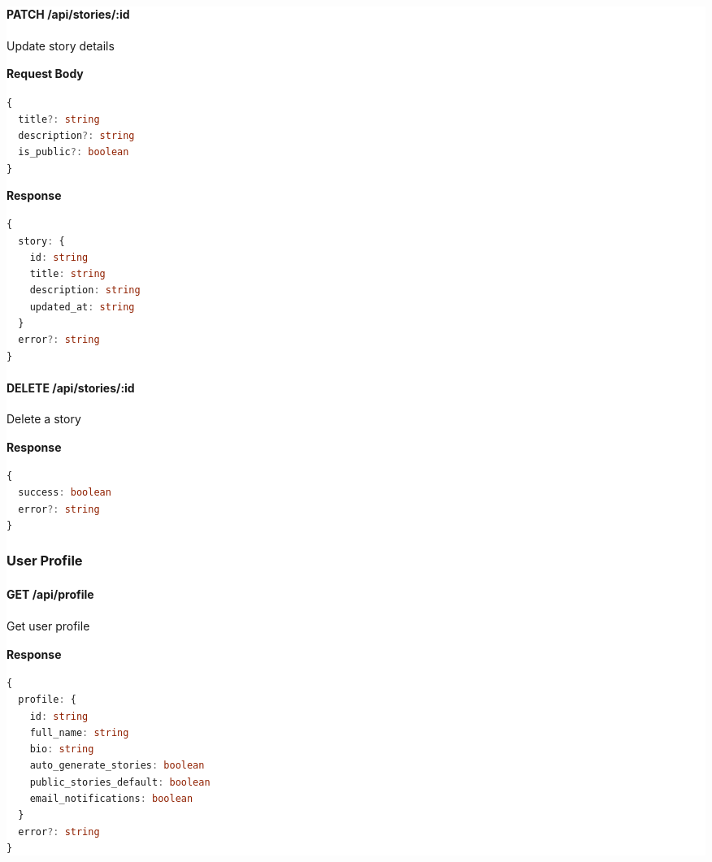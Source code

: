 #### PATCH /api/stories/:id

Update story details

**Request Body**

```typescript
{
  title?: string
  description?: string
  is_public?: boolean
}
```

**Response**

```typescript
{
  story: {
    id: string
    title: string
    description: string
    updated_at: string
  }
  error?: string
}
```

#### DELETE /api/stories/:id

Delete a story

**Response**

```typescript
{
  success: boolean
  error?: string
}
```

### User Profile

#### GET /api/profile

Get user profile

**Response**

```typescript
{
  profile: {
    id: string
    full_name: string
    bio: string
    auto_generate_stories: boolean
    public_stories_default: boolean
    email_notifications: boolean
  }
  error?: string
}
```
